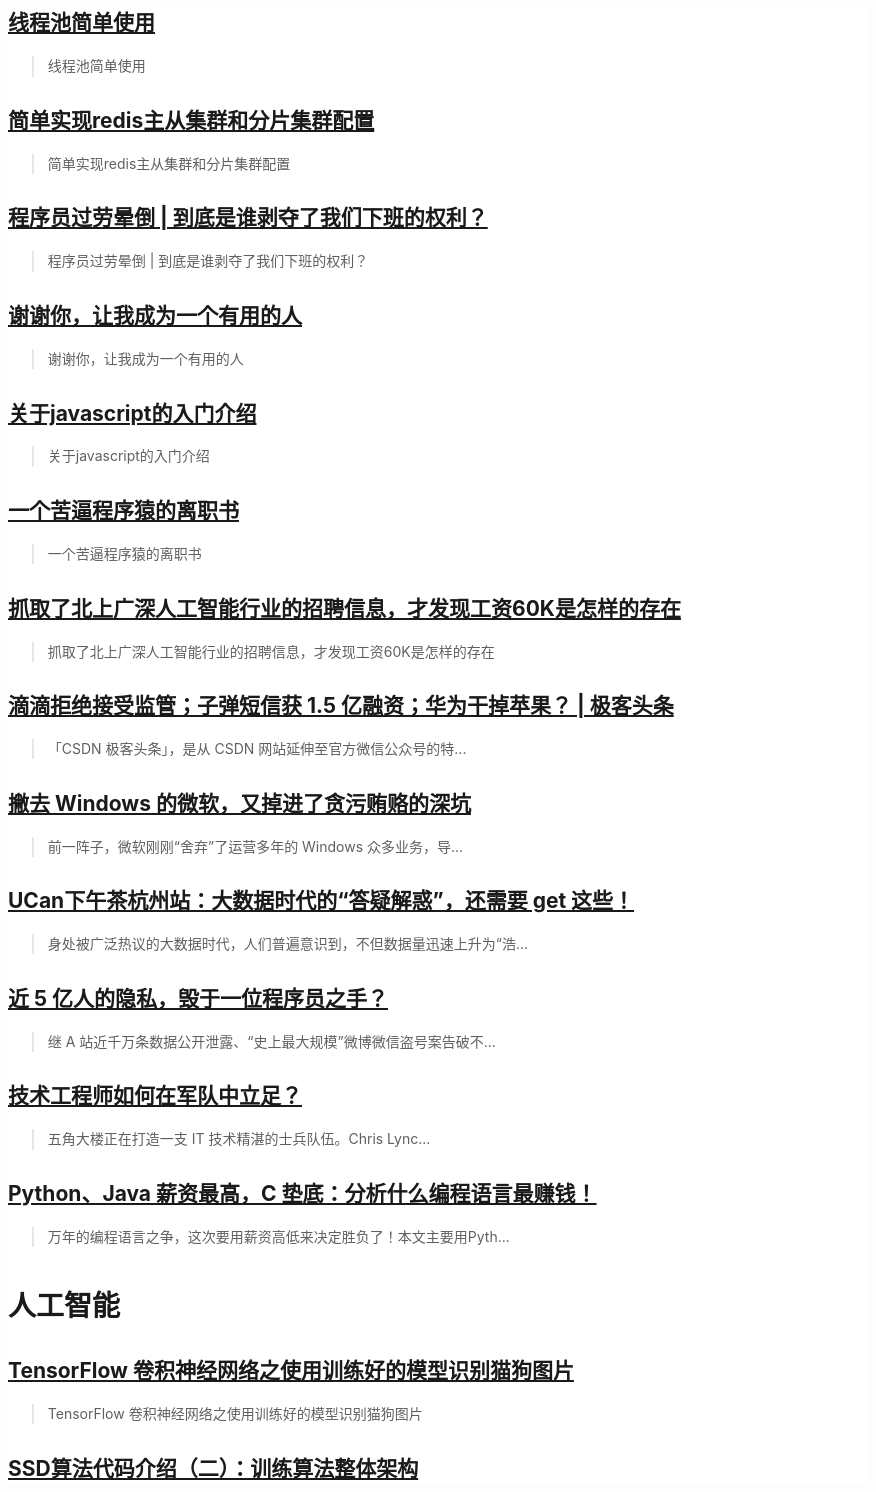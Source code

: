  ## [线程池简单使用](https://blog.csdn.net/qq_26475401/article/details/82116886)
 > 线程池简单使用
 ## [简单实现redis主从集群和分片集群配置](https://blog.csdn.net/weixin_38045547/article/details/82118536)
 > 简单实现redis主从集群和分片集群配置
 ## [程序员过劳晕倒 | 到底是谁剥夺了我们下班的权利？](https://blog.csdn.net/XiaoY_yan/article/details/82120058)
 > 程序员过劳晕倒 | 到底是谁剥夺了我们下班的权利？
 ## [谢谢你，让我成为一个有用的人](https://blog.csdn.net/jiguang88/article/details/82081458)
 > 谢谢你，让我成为一个有用的人
 ## [关于javascript的入门介绍](https://blog.csdn.net/qq_42671834/article/details/82141757)
 > 关于javascript的入门介绍
 ## [一个苦逼程序猿的离职书](https://blog.csdn.net/ldbrobin/article/details/82120003)
 > 一个苦逼程序猿的离职书
 ## [抓取了北上广深人工智能行业的招聘信息，才发现工资60K是怎样的存在](https://blog.csdn.net/weixin_35732969/article/details/82078952)
 > 抓取了北上广深人工智能行业的招聘信息，才发现工资60K是怎样的存在
 ## [滴滴拒绝接受监管；子弹短信获 1.5 亿融资；华为干掉苹果？ | 极客头条](https://blog.csdn.net/csdnnews/article/details/82156657)
 > 「CSDN 极客头条」，是从 CSDN 网站延伸至官方微信公众号的特...
 ## [撇去 Windows 的微软，又掉进了贪污贿赂的深坑](https://blog.csdn.net/csdnnews/article/details/82156659)
 > 前一阵子，微软刚刚“舍弃”了运营多年的 Windows 众多业务，导...
 ## [UCan下午茶杭州站：大数据时代的“答疑解惑”，还需要 get 这些！](https://blog.csdn.net/csdnnews/article/details/82156651)
 > 身处被广泛热议的大数据时代，人们普遍意识到，不但数据量迅速上升为“浩...
 ## [近 5 亿人的隐私，毁于一位程序员之手？](https://blog.csdn.net/csdnnews/article/details/82156660)
 > 继 A 站近千万条数据公开泄露、“史上最大规模”微博微信盗号案告破不...
 ## [技术工程师如何在军队中立足？](https://blog.csdn.net/csdnnews/article/details/82156648)
 > 五角大楼正在打造一支 IT 技术精湛的士兵队伍。Chris Lync...
 ## [Python、Java 薪资最高，C 垫底：分析什么编程语言最赚钱！](https://blog.csdn.net/csdnnews/article/details/82156664)
 > 万年的编程语言之争，这次要用薪资高低来决定胜负了！本文主要用Pyth...
# 人工智能 
 ## [TensorFlow 卷积神经网络之使用训练好的模型识别猫狗图片](https://blog.csdn.net/u012373815/article/details/79222121)
 > TensorFlow 卷积神经网络之使用训练好的模型识别猫狗图片
 ## [SSD算法代码介绍（二）：训练算法整体架构](https://blog.csdn.net/u014380165/article/details/79332365)